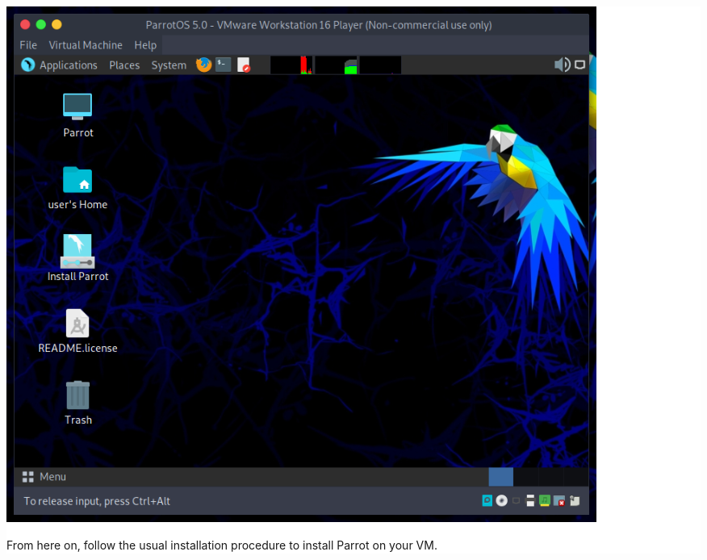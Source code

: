 <img src="./images/vmware/15.png" width="85%"/>

From here on, follow the usual installation procedure to install Parrot on your VM.